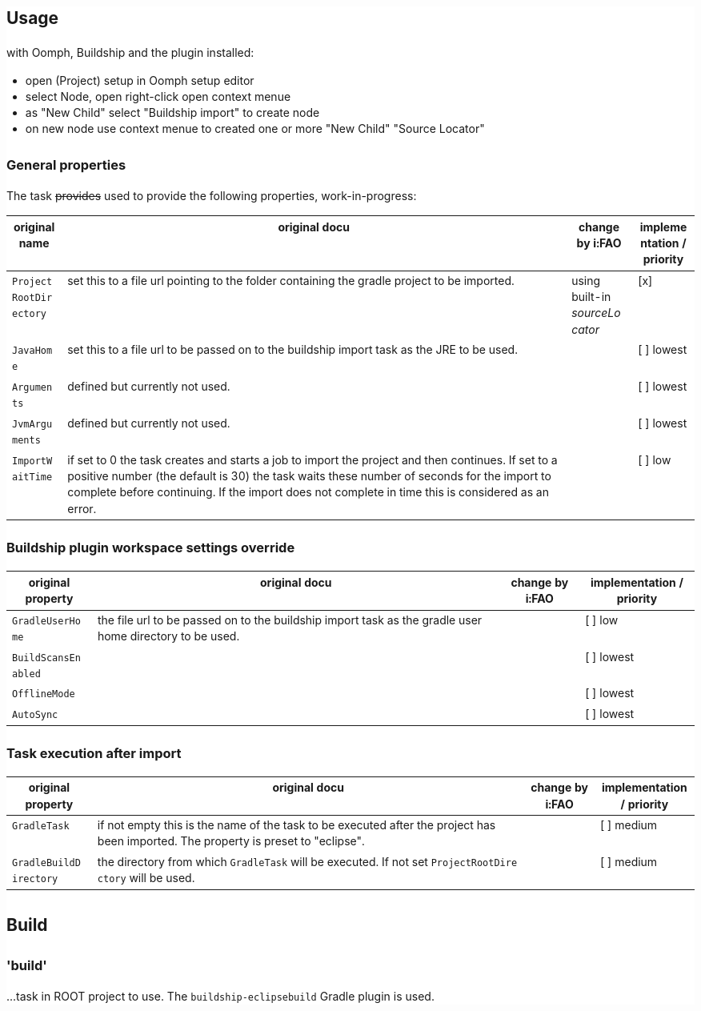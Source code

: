 
## Usage

with Oomph, Buildship and the plugin installed:

- open (Project) setup in Oomph setup editor
- select Node, open right-click open context menue
- as "New Child" select "Buildship import" to create node
- on new node use context menue to created one or more "New Child" "Source Locator"


### General properties

The task ~~provides~~ used to provide the following properties, work-in-progress:

| original name          | original docu                                                | change by i:FAO | implementation / priority |
| ---------------------- | ------------------------------------------------------------ | --------------- | ------------------------- |
| `ProjectRootDirectory` | set this to a file url pointing to the folder containing the gradle project to be imported. | using built-in *sourceLocator* | [x]                       |
| `JavaHome`             | set this to a file url to be passed on to the buildship import task as the JRE to be used. |                 | [ ] lowest                |
| `Arguments`            | defined but currently not used.                              |                 | [ ] lowest                |
| `JvmArguments`         | defined but currently not used.                              |                 | [ ] lowest                |
| `ImportWaitTime`       | if set to 0 the task creates and starts a job to import the project and then continues. If set to a positive number (the default is 30) the task waits these number of seconds for the import to complete before continuing. If the import does not complete in time this is considered as an error. |                 | [ ] low                   |

### Buildship plugin workspace settings override

| original property   | original docu                                                | change by i:FAO | implementation / priority |
| ------------------- | ------------------------------------------------------------ | --------------- | -------------- |
| `GradleUserHome`    | the file url to be passed on to the buildship import task as the gradle user home directory to be used. |                 | [ ] low        |
| `BuildScansEnabled` |                                                              |                 | [ ] lowest     |
| `OfflineMode`       |                                                              |                 | [ ] lowest     |
| `AutoSync`          |                                                              |                 | [ ] lowest     |

### Task execution after import

| original property      | original docu                                                | change by i:FAO | implementation / priority |
| ---------------------- | ------------------------------------------------------------ | --------------- | -------------- |
| `GradleTask`           | if not empty this is the name of the task to be executed after the project has been imported. The property is preset to "eclipse". |                 | [ ] medium     |
| `GradleBuildDirectory` | the directory from which `GradleTask` will be executed. If not set `ProjectRootDirectory` will be used. |                 | [ ] medium     |


## Build

### 'build'

...task in ROOT project to use. The `buildship-eclipsebuild` Gradle plugin is used.
